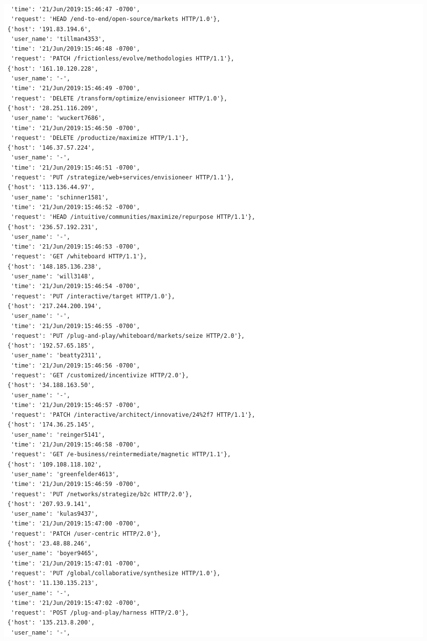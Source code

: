       'time': '21/Jun/2019:15:46:47 -0700',
      'request': 'HEAD /end-to-end/open-source/markets HTTP/1.0'},
     {'host': '191.83.194.6',
      'user_name': 'tillman4353',
      'time': '21/Jun/2019:15:46:48 -0700',
      'request': 'PATCH /frictionless/evolve/methodologies HTTP/1.1'},
     {'host': '161.10.120.228',
      'user_name': '-',
      'time': '21/Jun/2019:15:46:49 -0700',
      'request': 'DELETE /transform/optimize/envisioneer HTTP/1.0'},
     {'host': '28.251.116.209',
      'user_name': 'wuckert7686',
      'time': '21/Jun/2019:15:46:50 -0700',
      'request': 'DELETE /productize/maximize HTTP/1.1'},
     {'host': '146.37.57.224',
      'user_name': '-',
      'time': '21/Jun/2019:15:46:51 -0700',
      'request': 'PUT /strategize/web+services/envisioneer HTTP/1.1'},
     {'host': '113.136.44.97',
      'user_name': 'schinner1581',
      'time': '21/Jun/2019:15:46:52 -0700',
      'request': 'HEAD /intuitive/communities/maximize/repurpose HTTP/1.1'},
     {'host': '236.57.192.231',
      'user_name': '-',
      'time': '21/Jun/2019:15:46:53 -0700',
      'request': 'GET /whiteboard HTTP/1.1'},
     {'host': '148.185.136.238',
      'user_name': 'will3148',
      'time': '21/Jun/2019:15:46:54 -0700',
      'request': 'PUT /interactive/target HTTP/1.0'},
     {'host': '217.244.200.194',
      'user_name': '-',
      'time': '21/Jun/2019:15:46:55 -0700',
      'request': 'PUT /plug-and-play/whiteboard/markets/seize HTTP/2.0'},
     {'host': '192.57.65.185',
      'user_name': 'beatty2311',
      'time': '21/Jun/2019:15:46:56 -0700',
      'request': 'GET /customized/incentivize HTTP/2.0'},
     {'host': '34.188.163.50',
      'user_name': '-',
      'time': '21/Jun/2019:15:46:57 -0700',
      'request': 'PATCH /interactive/architect/innovative/24%2f7 HTTP/1.1'},
     {'host': '174.36.25.145',
      'user_name': 'reinger5141',
      'time': '21/Jun/2019:15:46:58 -0700',
      'request': 'GET /e-business/reintermediate/magnetic HTTP/1.1'},
     {'host': '109.108.118.102',
      'user_name': 'greenfelder4613',
      'time': '21/Jun/2019:15:46:59 -0700',
      'request': 'PUT /networks/strategize/b2c HTTP/2.0'},
     {'host': '207.93.9.141',
      'user_name': 'kulas9437',
      'time': '21/Jun/2019:15:47:00 -0700',
      'request': 'PATCH /user-centric HTTP/2.0'},
     {'host': '23.48.88.246',
      'user_name': 'boyer9465',
      'time': '21/Jun/2019:15:47:01 -0700',
      'request': 'PUT /global/collaborative/synthesize HTTP/1.0'},
     {'host': '11.130.135.213',
      'user_name': '-',
      'time': '21/Jun/2019:15:47:02 -0700',
      'request': 'POST /plug-and-play/harness HTTP/2.0'},
     {'host': '135.213.8.200',
      'user_name': '-',